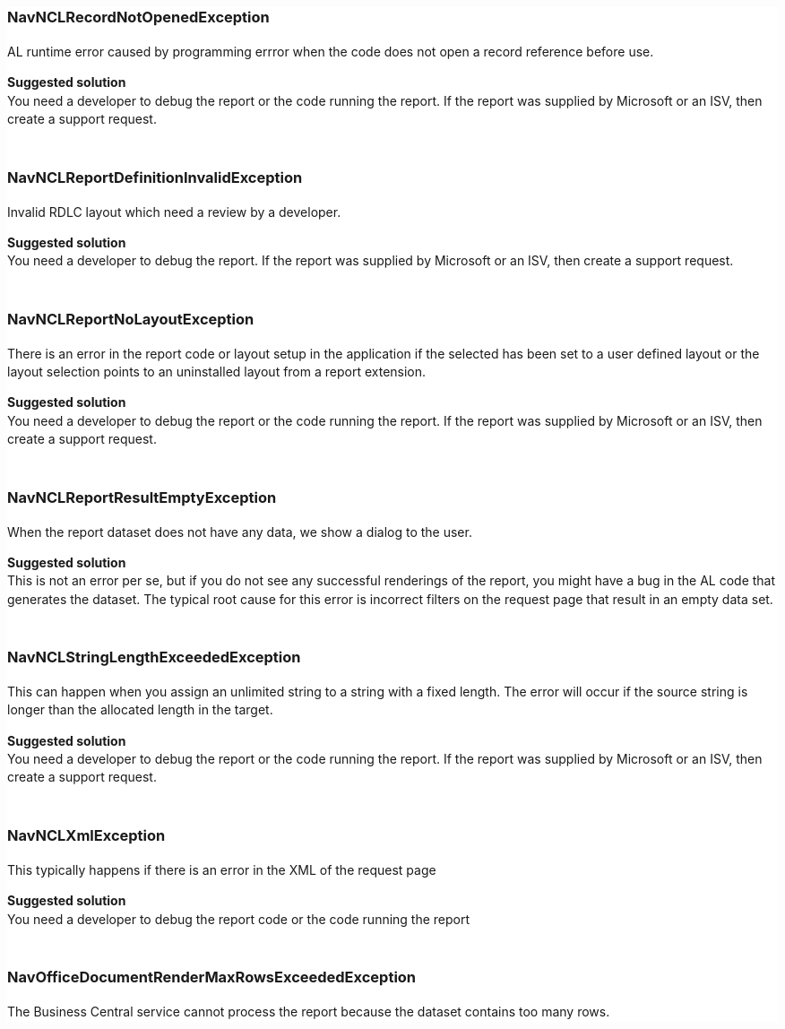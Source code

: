 ### <a name=NavNCLRecordNotOpenedException></a>NavNCLRecordNotOpenedException
AL runtime error caused by programming errror when the code does not open a record reference before use.

**Suggested solution**<br>
You need a developer to debug the report or the code running the report. If the report was supplied by Microsoft or an ISV, then create a support request.<br><br>

### <a name=NavNCLReportDefinitionInvalidException></a>NavNCLReportDefinitionInvalidException
Invalid RDLC layout which need a review by a developer.

**Suggested solution**<br>
You need a developer to debug the report. If the report was supplied by Microsoft or an ISV, then create a support request.<br><br>

### <a name=NavNCLReportNoLayoutException></a>NavNCLReportNoLayoutException
There is an error in the report code or layout setup in the application if the selected has been set to a user defined layout or the layout selection points to an uninstalled layout from a report extension.

**Suggested solution**<br>
You need a developer to debug the report or the code running the report. If the report was supplied by Microsoft or an ISV, then create a support request.<br><br>

### <a name=NavNCLReportResultEmptyException></a>NavNCLReportResultEmptyException
When the report dataset does not have any data, we show a dialog to the user.

**Suggested solution**<br>
This is not an error per se, but if you do not see any successful renderings of the report, you might have a bug in the AL code that generates the dataset. The typical root cause for this error is incorrect filters on the request page that result in an empty data set.<br><br>

### <a name=NavNCLStringLengthExceededException></a>NavNCLStringLengthExceededException
This can happen when you assign an unlimited string to a string with a fixed length. The error will occur if the source string is longer than the allocated length in the target.

**Suggested solution**<br>
You need a developer to debug the report or the code running the report. If the report was supplied by Microsoft or an ISV, then create a support request.<br><br>

### <a name=NavNCLXmlException></a>NavNCLXmlException
This typically happens if there is an error in the XML of the request page

**Suggested solution**<br>
You need a developer to debug the report code or the code running the report<br><br>

### <a name=NavOfficeDocumentRenderMaxRowsExceededException></a>NavOfficeDocumentRenderMaxRowsExceededException
The Business Central service cannot process the report because the dataset contains too many rows.
